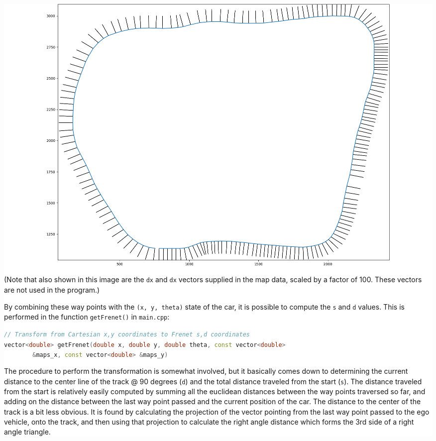 <div style="text-align:center"><img src="./resources/track.png"/></div><div/>

(Note that also shown in this image are the `dx` and `dx` vectors supplied in
the map data, scaled by a factor of 100. These vectors are not used in the
program.)

By combining these way points with the `(x, y, theta)` state of the car, it is
possible to compute the `s` and `d` values. This is performed in the function
`getFrenet()` in `main.cpp`:

```cpp
// Transform from Cartesian x,y coordinates to Frenet s,d coordinates
vector<double> getFrenet(double x, double y, double theta, const vector<double>
        &maps_x, const vector<double> &maps_y)

```

The procedure to perform the transformation is somewhat involved, but it
basically comes down to determining the current distance to the center line of
the track @ 90 degrees (`d`) and the total distance traveled from the start
(`s`). The distance traveled from the start is relatively easily computed by
summing all the euclidean distances between the way points traversed so far,
and adding on the distance between the last way point passed and the current
position of the car. The distance to the center of the track is a bit less
obvious. It is found by calculating the projection of the vector pointing from
the last way point passed to the ego vehicle, onto the track, and then using
that projection to calculate the right angle distance which forms the 3rd side
of a right angle triangle.
